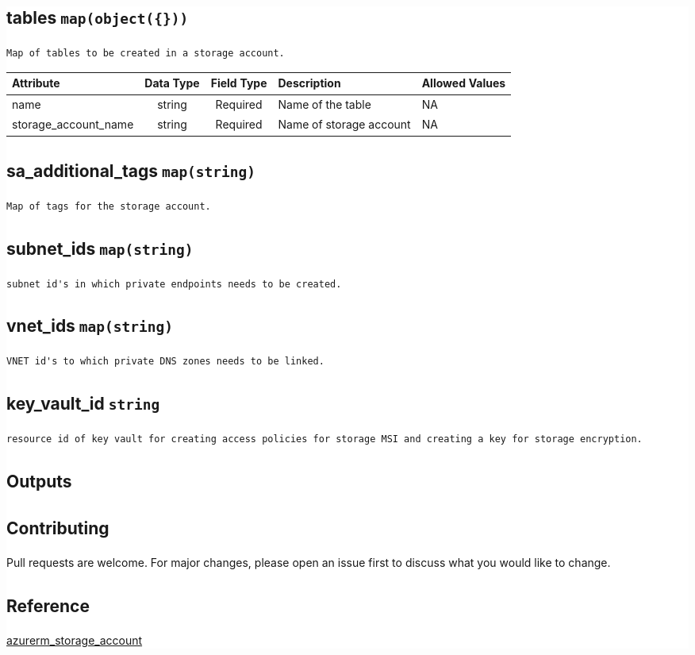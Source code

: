 ## tables  ```map(object({}))```
    Map of tables to be created in a storage account.
| Attribute  | Data Type | Field Type | Description | Allowed Values |
| :------------- | :-------------: | :-------------: |  :------------- | :------------- |
| name   | string | Required | Name of the table| NA |
| storage_account_name  | string | Required | Name of storage account| NA |    

## sa_additional_tags ```map(string)```
    Map of tags for the storage account.

## subnet_ids ```map(string)```
    subnet id's in which private endpoints needs to be created.

## vnet_ids ```map(string)```
    VNET id's to which private DNS zones needs to be linked.

## key_vault_id ```string```
    resource id of key vault for creating access policies for storage MSI and creating a key for storage encryption.
## Outputs

## Contributing
Pull requests are welcome. For major changes, please open an issue first to discuss what you would like to change.

## Reference
[azurerm_storage_account](https://www.terraform.io/docs/providers/azurerm/r/storage_account.html) <br />
